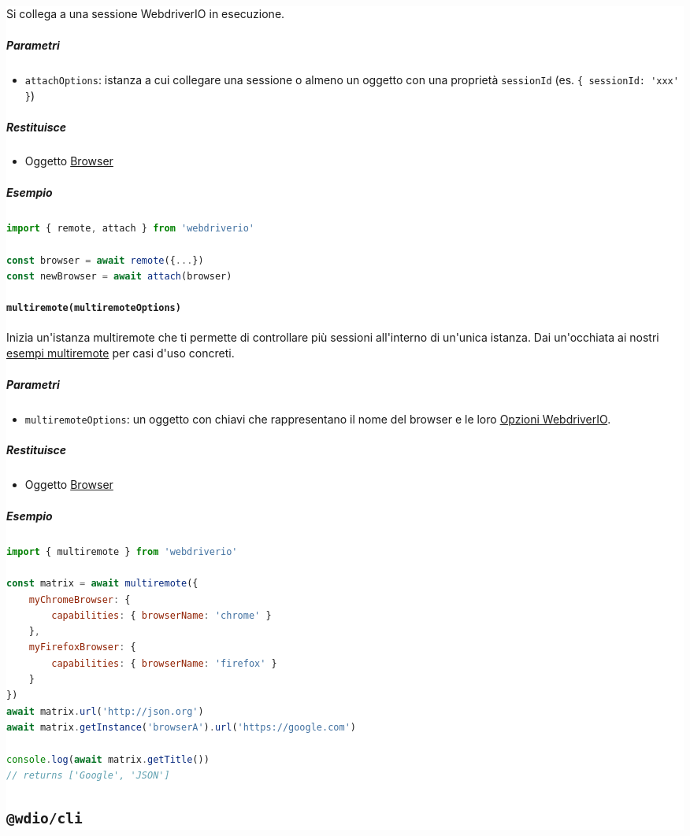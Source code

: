 Si collega a una sessione WebdriverIO in esecuzione.

##### Parametri

- `attachOptions`: istanza a cui collegare una sessione o almeno un oggetto con una proprietà `sessionId` (es. `{ sessionId: 'xxx' }`)

##### Restituisce

- Oggetto [Browser](/docs/api/browser)

##### Esempio

```js
import { remote, attach } from 'webdriverio'

const browser = await remote({...})
const newBrowser = await attach(browser)
```

#### `multiremote(multiremoteOptions)`

Inizia un'istanza multiremote che ti permette di controllare più sessioni all'interno di un'unica istanza. Dai un'occhiata ai nostri [esempi multiremote](https://github.com/webdriverio/webdriverio/tree/main/examples/multiremote) per casi d'uso concreti.

##### Parametri

- `multiremoteOptions`: un oggetto con chiavi che rappresentano il nome del browser e le loro [Opzioni WebdriverIO](/docs/configuration#webdriverio).

##### Restituisce

- Oggetto [Browser](/docs/api/browser)

##### Esempio

```js
import { multiremote } from 'webdriverio'

const matrix = await multiremote({
    myChromeBrowser: {
        capabilities: { browserName: 'chrome' }
    },
    myFirefoxBrowser: {
        capabilities: { browserName: 'firefox' }
    }
})
await matrix.url('http://json.org')
await matrix.getInstance('browserA').url('https://google.com')

console.log(await matrix.getTitle())
// returns ['Google', 'JSON']
```

## `@wdio/cli`
